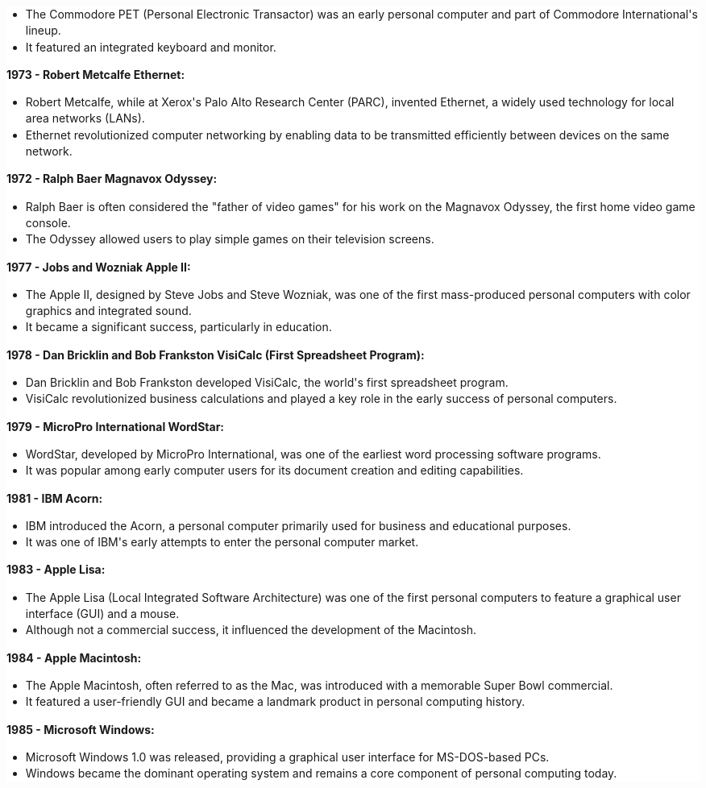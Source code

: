- The Commodore PET (Personal Electronic Transactor) was an early personal computer and part of Commodore International's lineup.
- It featured an integrated keyboard and monitor.


**1973 - Robert Metcalfe Ethernet:**

- Robert Metcalfe, while at Xerox's Palo Alto Research Center (PARC), invented Ethernet, a widely used technology for local area networks (LANs).
- Ethernet revolutionized computer networking by enabling data to be transmitted efficiently between devices on the same network.

**1972 - Ralph Baer Magnavox Odyssey:**

- Ralph Baer is often considered the "father of video games" for his work on the Magnavox Odyssey, the first home video game console.
- The Odyssey allowed users to play simple games on their television screens.

**1977 - Jobs and Wozniak Apple II:**

- The Apple II, designed by Steve Jobs and Steve Wozniak, was one of the first mass-produced personal computers with color graphics and integrated sound.
- It became a significant success, particularly in education.

**1978 - Dan Bricklin and Bob Frankston VisiCalc (First Spreadsheet Program):**

- Dan Bricklin and Bob Frankston developed VisiCalc, the world's first spreadsheet program.
- VisiCalc revolutionized business calculations and played a key role in the early success of personal computers.

**1979 - MicroPro International WordStar:**

- WordStar, developed by MicroPro International, was one of the earliest word processing software programs.
- It was popular among early computer users for its document creation and editing capabilities.

**1981 - IBM Acorn:**

- IBM introduced the Acorn, a personal computer primarily used for business and educational purposes.
- It was one of IBM's early attempts to enter the personal computer market.

**1983 - Apple Lisa:**

- The Apple Lisa (Local Integrated Software Architecture) was one of the first personal computers to feature a graphical user interface (GUI) and a mouse.
- Although not a commercial success, it influenced the development of the Macintosh.

**1984 - Apple Macintosh:**

- The Apple Macintosh, often referred to as the Mac, was introduced with a memorable Super Bowl commercial.
- It featured a user-friendly GUI and became a landmark product in personal computing history.

**1985 - Microsoft Windows:**

- Microsoft Windows 1.0 was released, providing a graphical user interface for MS-DOS-based PCs.
- Windows became the dominant operating system and remains a core component of personal computing today.
